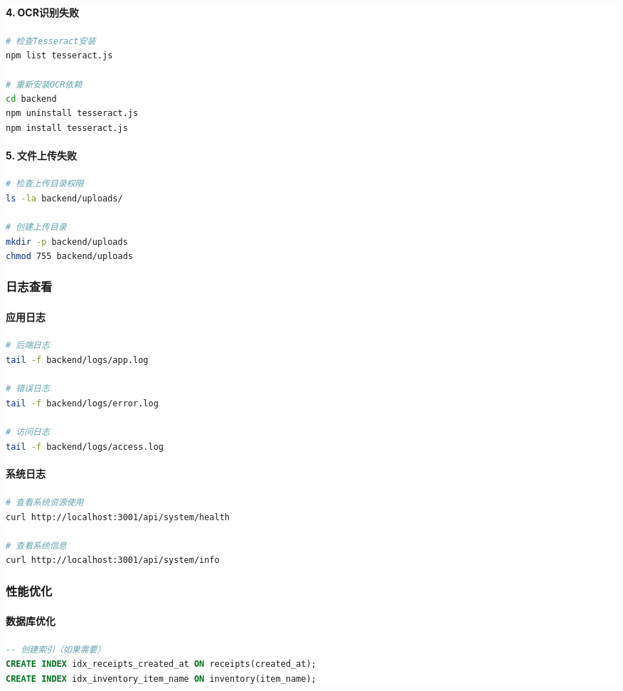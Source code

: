 #### 4. OCR识别失败
```bash
# 检查Tesseract安装
npm list tesseract.js

# 重新安装OCR依赖
cd backend
npm uninstall tesseract.js
npm install tesseract.js
```

#### 5. 文件上传失败
```bash
# 检查上传目录权限
ls -la backend/uploads/

# 创建上传目录
mkdir -p backend/uploads
chmod 755 backend/uploads
```

### 日志查看

#### 应用日志
```bash
# 后端日志
tail -f backend/logs/app.log

# 错误日志
tail -f backend/logs/error.log

# 访问日志
tail -f backend/logs/access.log
```

#### 系统日志
```bash
# 查看系统资源使用
curl http://localhost:3001/api/system/health

# 查看系统信息
curl http://localhost:3001/api/system/info
```

### 性能优化

#### 数据库优化
```sql
-- 创建索引（如果需要）
CREATE INDEX idx_receipts_created_at ON receipts(created_at);
CREATE INDEX idx_inventory_item_name ON inventory(item_name);
```
